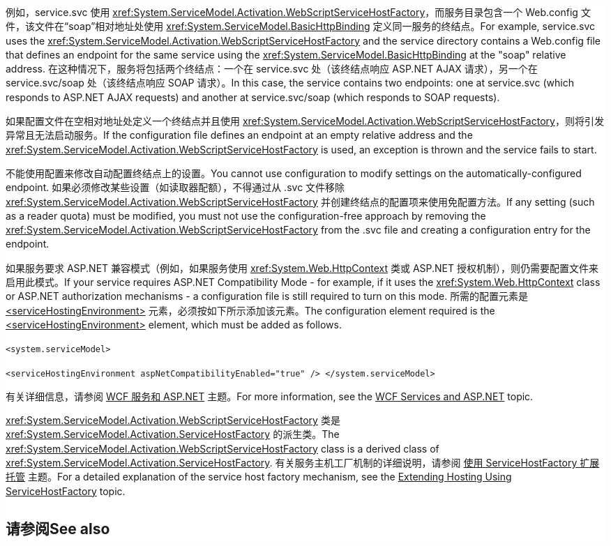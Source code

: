  <span data-ttu-id="e0358-133">例如，service.svc 使用 <xref:System.ServiceModel.Activation.WebScriptServiceHostFactory>，而服务目录包含一个 Web.config 文件，该文件在“soap”相对地址处使用 <xref:System.ServiceModel.BasicHttpBinding> 定义同一服务的终结点。</span><span class="sxs-lookup"><span data-stu-id="e0358-133">For example, service.svc uses the <xref:System.ServiceModel.Activation.WebScriptServiceHostFactory> and the service directory contains a Web.config file that defines an endpoint for the same service using the <xref:System.ServiceModel.BasicHttpBinding> at the "soap" relative address.</span></span> <span data-ttu-id="e0358-134">在这种情况下，服务将包括两个终结点：一个在 service.svc 处（该终结点响应 ASP.NET AJAX 请求），另一个在 service.svc/soap 处（该终结点响应 SOAP 请求）。</span><span class="sxs-lookup"><span data-stu-id="e0358-134">In this case, the service contains two endpoints: one at service.svc (which responds to ASP.NET AJAX requests) and another at service.svc/soap (which responds to SOAP requests).</span></span>  
  
 <span data-ttu-id="e0358-135">如果配置文件在空相对地址处定义一个终结点并且使用 <xref:System.ServiceModel.Activation.WebScriptServiceHostFactory>，则将引发异常且无法启动服务。</span><span class="sxs-lookup"><span data-stu-id="e0358-135">If the configuration file defines an endpoint at an empty relative address and the <xref:System.ServiceModel.Activation.WebScriptServiceHostFactory> is used, an exception is thrown and the service fails to start.</span></span>  
  
 <span data-ttu-id="e0358-136">不能使用配置来修改自动配置终结点上的设置。</span><span class="sxs-lookup"><span data-stu-id="e0358-136">You cannot use configuration to modify settings on the automatically-configured endpoint.</span></span> <span data-ttu-id="e0358-137">如果必须修改某些设置（如读取器配额），不得通过从 .svc 文件移除 <xref:System.ServiceModel.Activation.WebScriptServiceHostFactory> 并创建终结点的配置项来使用免配置方法。</span><span class="sxs-lookup"><span data-stu-id="e0358-137">If any setting (such as a reader quota) must be modified, you must not use the configuration-free approach by removing the <xref:System.ServiceModel.Activation.WebScriptServiceHostFactory> from the .svc file and creating a configuration entry for the endpoint.</span></span>  
  
 <span data-ttu-id="e0358-138">如果服务要求 ASP.NET 兼容模式（例如，如果服务使用 <xref:System.Web.HttpContext> 类或 ASP.NET 授权机制），则仍需要配置文件来启用此模式。</span><span class="sxs-lookup"><span data-stu-id="e0358-138">If your service requires ASP.NET Compatibility Mode - for example, if it uses the <xref:System.Web.HttpContext> class or ASP.NET authorization mechanisms - a configuration file is still required to turn on this mode.</span></span> <span data-ttu-id="e0358-139">所需的配置元素是 [\<serviceHostingEnvironment>](../../configure-apps/file-schema/wcf/servicehostingenvironment.md) 元素，必须按如下所示添加该元素。</span><span class="sxs-lookup"><span data-stu-id="e0358-139">The configuration element required is the [\<serviceHostingEnvironment>](../../configure-apps/file-schema/wcf/servicehostingenvironment.md) element, which must be added as follows.</span></span>  
  
 `<system.serviceModel>`  
  
 `<serviceHostingEnvironment aspNetCompatibilityEnabled="true" /> </system.serviceModel>`  
  
 <span data-ttu-id="e0358-140">有关详细信息，请参阅 [WCF 服务和 ASP.NET](wcf-services-and-aspnet.md) 主题。</span><span class="sxs-lookup"><span data-stu-id="e0358-140">For more information, see the [WCF Services and ASP.NET](wcf-services-and-aspnet.md) topic.</span></span>  
  
 <span data-ttu-id="e0358-141"><xref:System.ServiceModel.Activation.WebScriptServiceHostFactory> 类是 <xref:System.ServiceModel.Activation.ServiceHostFactory> 的派生类。</span><span class="sxs-lookup"><span data-stu-id="e0358-141">The <xref:System.ServiceModel.Activation.WebScriptServiceHostFactory> class is a derived class of <xref:System.ServiceModel.Activation.ServiceHostFactory>.</span></span> <span data-ttu-id="e0358-142">有关服务主机工厂机制的详细说明，请参阅 [使用 ServiceHostFactory 扩展托管](../extending/extending-hosting-using-servicehostfactory.md) 主题。</span><span class="sxs-lookup"><span data-stu-id="e0358-142">For a detailed explanation of the service host factory mechanism, see the [Extending Hosting Using ServiceHostFactory](../extending/extending-hosting-using-servicehostfactory.md) topic.</span></span>  
  
## <a name="see-also"></a><span data-ttu-id="e0358-143">请参阅</span><span class="sxs-lookup"><span data-stu-id="e0358-143">See also</span></span>
